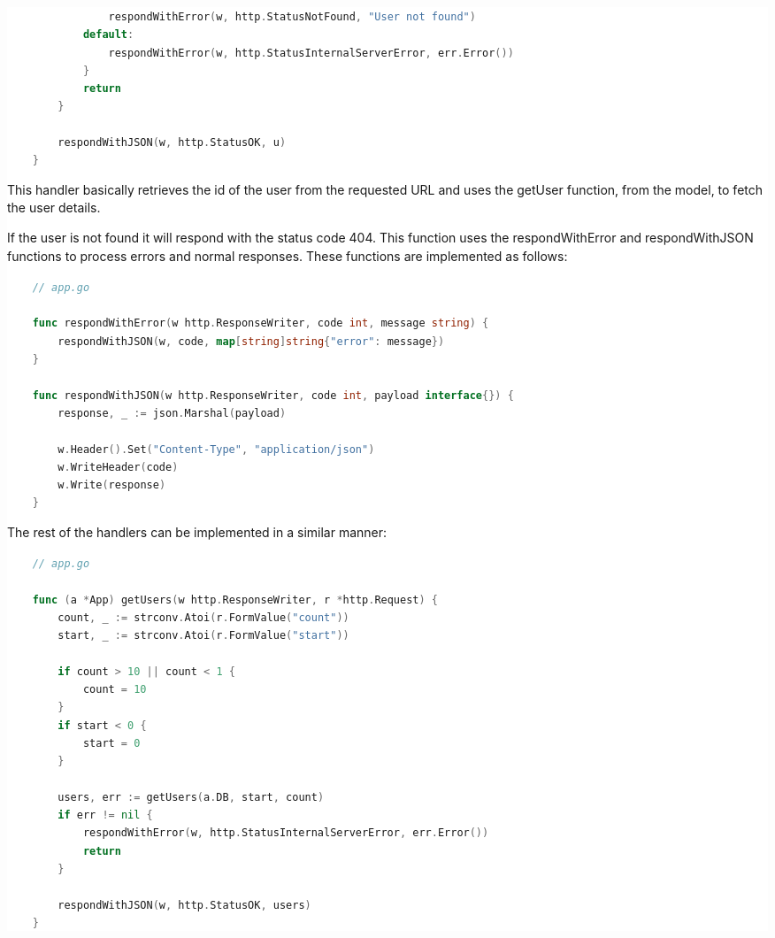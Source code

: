 ```go
                respondWithError(w, http.StatusNotFound, "User not found")
            default:
                respondWithError(w, http.StatusInternalServerError, err.Error())
            }
            return
        }

        respondWithJSON(w, http.StatusOK, u)
    }
```

This handler basically retrieves the id of the user from the requested URL and uses the getUser function, from the model, to fetch the user details.

If the user is not found it will respond with the status code 404. This function uses the respondWithError and respondWithJSON functions to process errors and normal responses. These functions are implemented as follows:

```go
    // app.go
    
    func respondWithError(w http.ResponseWriter, code int, message string) {
        respondWithJSON(w, code, map[string]string{"error": message})
    }

    func respondWithJSON(w http.ResponseWriter, code int, payload interface{}) {
        response, _ := json.Marshal(payload)

        w.Header().Set("Content-Type", "application/json")
        w.WriteHeader(code)
        w.Write(response)
    }
```

The rest of the handlers can be implemented in a similar manner:

```go
    // app.go
    
    func (a *App) getUsers(w http.ResponseWriter, r *http.Request) {
        count, _ := strconv.Atoi(r.FormValue("count"))
        start, _ := strconv.Atoi(r.FormValue("start"))

        if count > 10 || count < 1 {
            count = 10
        }
        if start < 0 {
            start = 0
        }

        users, err := getUsers(a.DB, start, count)
        if err != nil {
            respondWithError(w, http.StatusInternalServerError, err.Error())
            return
        }

        respondWithJSON(w, http.StatusOK, users)
    }
```
